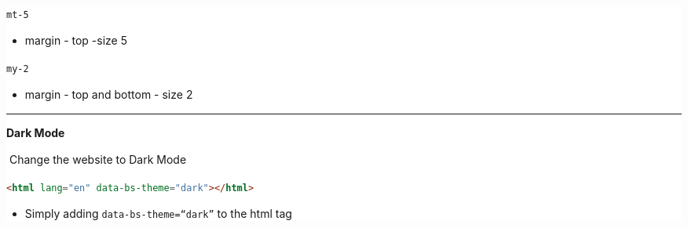 ```css
mt-5
```

* margin - top -size 5

```css
my-2
```

* margin - top and bottom - size 2

---

**Dark Mode**

​		Change the website to Dark Mode

```html
<html lang="en" data-bs-theme="dark"></html>
```

* Simply adding `data-bs-theme=“dark”` to the html tag
